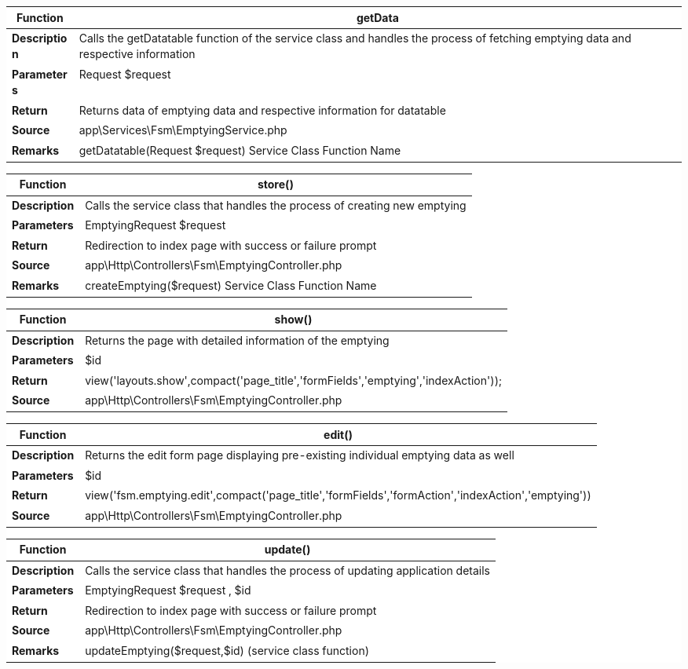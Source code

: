| **Function**    | getData                                                                                                                           |
|-----------------|-----------------------------------------------------------------------------------------------------------------------------------|
| **Description** | Calls the getDatatable function of the service class and handles the process of fetching emptying data and respective information |
| **Parameters**  | Request \$request                                                                                                                 |
| **Return**      | Returns data of emptying data and respective information for datatable                                                            |
| **Source**      | app\\Services\\Fsm\\EmptyingService.php                                                                                           |
| **Remarks**     | getDatatable(Request \$request) Service Class Function Name                                                                       |

| **Function**    | store()                                                                   |
|-----------------|---------------------------------------------------------------------------|
| **Description** | Calls the service class that handles the process of creating new emptying |
| **Parameters**  | EmptyingRequest \$request                                                 |
| **Return**      | Redirection to index page with success or failure prompt                  |
| **Source**      | app\\Http\\Controllers\\Fsm\\EmptyingController.php                       |
| **Remarks**     | createEmptying(\$request)  Service Class Function Name                    |

| **Function**    | show()                                                                            |
|-----------------|-----------------------------------------------------------------------------------|
| **Description** | Returns the page with detailed information of the emptying                        |
| **Parameters**  | \$id                                                                              |
| **Return**      | view('layouts.show',compact('page_title','formFields','emptying','indexAction')); |
| **Source**      | app\\Http\\Controllers\\Fsm\\EmptyingController.php                               |

| **Function**    | edit()                                                                                             |
|-----------------|----------------------------------------------------------------------------------------------------|
| **Description** | Returns the edit form page displaying pre-existing individual emptying data as well                |
| **Parameters**  | \$id                                                                                               |
| **Return**      | view('fsm.emptying.edit',compact('page_title','formFields','formAction','indexAction','emptying')) |
| **Source**      | app\\Http\\Controllers\\Fsm\\EmptyingController.php                                                |

| **Function**    | update()                                                                         |
|-----------------|----------------------------------------------------------------------------------|
| **Description** | Calls the service class that handles the process of updating application details |
| **Parameters**  | EmptyingRequest \$request , \$id                                                 |
| **Return**      | Redirection to index page with success or failure prompt                         |
| **Source**      | app\\Http\\Controllers\\Fsm\\EmptyingController.php                              |
| **Remarks**     | updateEmptying(\$request,\$id) (service class function)                          |
